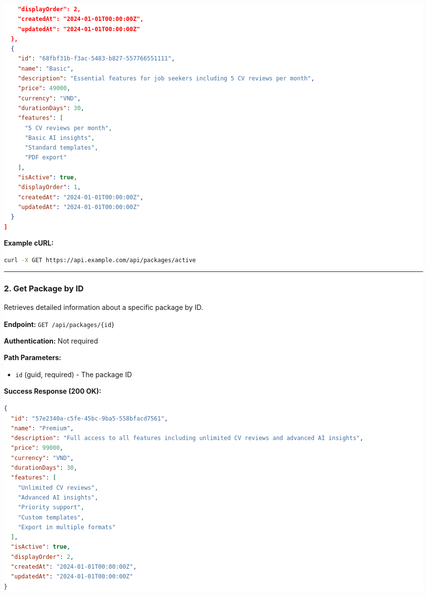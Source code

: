 ```json
    "displayOrder": 2,
    "createdAt": "2024-01-01T00:00:00Z",
    "updatedAt": "2024-01-01T00:00:00Z"
  },
  {
    "id": "68fbf31b-f3ac-5483-b827-557766551111",
    "name": "Basic",
    "description": "Essential features for job seekers including 5 CV reviews per month",
    "price": 49000,
    "currency": "VND",
    "durationDays": 30,
    "features": [
      "5 CV reviews per month",
      "Basic AI insights",
      "Standard templates",
      "PDF export"
    ],
    "isActive": true,
    "displayOrder": 1,
    "createdAt": "2024-01-01T00:00:00Z",
    "updatedAt": "2024-01-01T00:00:00Z"
  }
]
```

**Example cURL:**
```bash
curl -X GET https://api.example.com/api/packages/active
```

---

### 2. Get Package by ID

Retrieves detailed information about a specific package by ID.

**Endpoint:** `GET /api/packages/{id}`

**Authentication:** Not required

**Path Parameters:**
- `id` (guid, required) - The package ID

**Success Response (200 OK):**
```json
{
  "id": "57e2340a-c5fe-45bc-9ba5-558bfacd7561",
  "name": "Premium",
  "description": "Full access to all features including unlimited CV reviews and advanced AI insights",
  "price": 99000,
  "currency": "VND",
  "durationDays": 30,
  "features": [
    "Unlimited CV reviews",
    "Advanced AI insights",
    "Priority support",
    "Custom templates",
    "Export in multiple formats"
  ],
  "isActive": true,
  "displayOrder": 2,
  "createdAt": "2024-01-01T00:00:00Z",
  "updatedAt": "2024-01-01T00:00:00Z"
}
```
